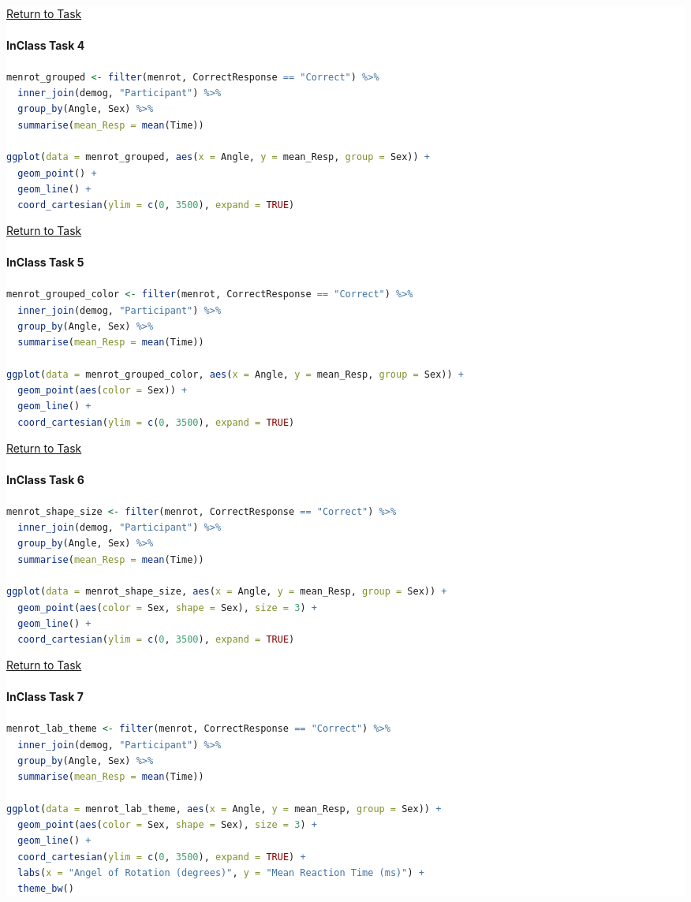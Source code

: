 [Return to Task](#Ch3InClassQueT3)

#### InClass Task 4


```r
menrot_grouped <- filter(menrot, CorrectResponse == "Correct") %>%
  inner_join(demog, "Participant") %>%
  group_by(Angle, Sex) %>% 
  summarise(mean_Resp = mean(Time))

ggplot(data = menrot_grouped, aes(x = Angle, y = mean_Resp, group = Sex)) + 
  geom_point() +
  geom_line() +
  coord_cartesian(ylim = c(0, 3500), expand = TRUE)
```

[Return to Task](#Ch3InClassQueT4)

#### InClass Task 5


```r
menrot_grouped_color <- filter(menrot, CorrectResponse == "Correct") %>%
  inner_join(demog, "Participant") %>%
  group_by(Angle, Sex) %>% 
  summarise(mean_Resp = mean(Time))

ggplot(data = menrot_grouped_color, aes(x = Angle, y = mean_Resp, group = Sex)) + 
  geom_point(aes(color = Sex)) +
  geom_line() +
  coord_cartesian(ylim = c(0, 3500), expand = TRUE)
```

[Return to Task](#Ch3InClassQueT5)

#### InClass Task 6


```r
menrot_shape_size <- filter(menrot, CorrectResponse == "Correct") %>%
  inner_join(demog, "Participant") %>%
  group_by(Angle, Sex) %>% 
  summarise(mean_Resp = mean(Time))

ggplot(data = menrot_shape_size, aes(x = Angle, y = mean_Resp, group = Sex)) + 
  geom_point(aes(color = Sex, shape = Sex), size = 3) +
  geom_line() +
  coord_cartesian(ylim = c(0, 3500), expand = TRUE)
```

[Return to Task](#Ch3InClassQueT6)

#### InClass Task 7


```r
menrot_lab_theme <- filter(menrot, CorrectResponse == "Correct") %>%
  inner_join(demog, "Participant") %>%
  group_by(Angle, Sex) %>% 
  summarise(mean_Resp = mean(Time))

ggplot(data = menrot_lab_theme, aes(x = Angle, y = mean_Resp, group = Sex)) + 
  geom_point(aes(color = Sex, shape = Sex), size = 3) +
  geom_line() +
  coord_cartesian(ylim = c(0, 3500), expand = TRUE) +
  labs(x = "Angel of Rotation (degrees)", y = "Mean Reaction Time (ms)") +
  theme_bw()
```
